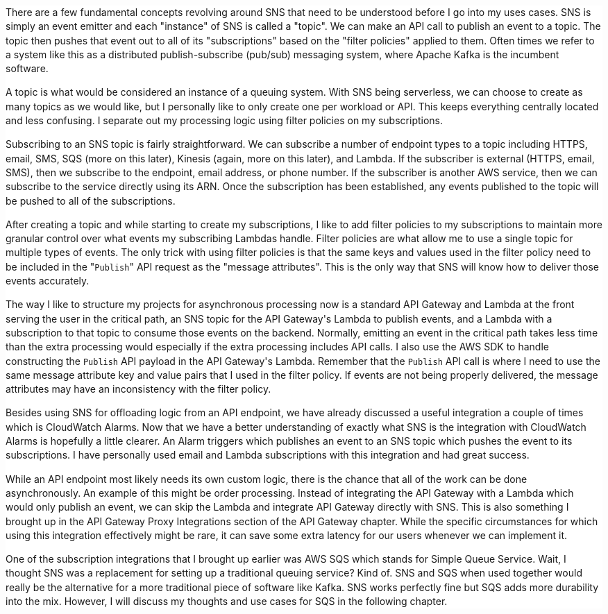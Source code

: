 There are a few fundamental concepts revolving around SNS that need to be understood before I go into my uses cases. SNS is simply an event emitter and each "instance" of SNS is called a "topic". We can make an API call to publish an event to a topic. The topic then pushes that event out to all of its "subscriptions" based on the "filter policies" applied to them. Often times we refer to a system like this as a distributed publish-subscribe (pub/sub) messaging system, where Apache Kafka is the incumbent software.

A topic is what would be considered an instance of a queuing system. With SNS being serverless, we can choose to create as many topics as we would like, but I personally like to only create one per workload or API. This keeps everything centrally located and less confusing. I separate out my processing logic using filter policies on my subscriptions.

Subscribing to an SNS topic is fairly straightforward. We can subscribe a number of endpoint types to a topic including HTTPS, email, SMS, SQS (more on this later), Kinesis (again, more on this later), and Lambda. If the subscriber is external (HTTPS, email, SMS), then we subscribe to the endpoint, email address, or phone number. If the subscriber is another AWS service, then we can subscribe to the service directly using its ARN. Once the subscription has been established, any events published to the topic will be pushed to all of the subscriptions.

After creating a topic and while starting to create my subscriptions, I like to add filter policies to my subscriptions to maintain more granular control over what events my subscribing Lambdas handle. Filter policies are what allow me to use a single topic for multiple types of events. The only trick with using filter policies is that the same keys and values used in the filter policy need to be included in the "`Publish`" API request as the "message attributes". This is the only way that SNS will know how to deliver those events accurately.

The way I like to structure my projects for asynchronous processing now is a standard API Gateway and Lambda at the front serving the user in the critical path, an SNS topic for the API Gateway's Lambda to publish events, and a Lambda with a subscription to that topic to consume those events on the backend. Normally, emitting an event in the critical path takes less time than the extra processing would especially if the extra processing includes API calls. I also use the AWS SDK to handle constructing the `Publish` API payload in the API Gateway's Lambda. Remember that the `Publish` API call is where I need to use the same message attribute key and value pairs that I used in the filter policy. If events are not being properly delivered, the message attributes may have an inconsistency with the filter policy.

Besides using SNS for offloading logic from an API endpoint, we have already discussed a useful integration a couple of times which is CloudWatch Alarms. Now that we have a better understanding of exactly what SNS is the integration with CloudWatch Alarms is hopefully a little clearer. An Alarm triggers which publishes an event to an SNS topic which pushes the event to its subscriptions. I have personally used email and Lambda subscriptions with this integration and had great success.

While an API endpoint most likely needs its own custom logic, there is the chance that all of the work can be done asynchronously. An example of this might be order processing. Instead of integrating the API Gateway with a Lambda which would only publish an event, we can skip the Lambda and integrate API Gateway directly with SNS. This is also something I brought up in the API Gateway Proxy Integrations section of the API Gateway chapter. While the specific circumstances for which using this integration effectively might be rare, it can save some extra latency for our users whenever we can implement it.

One of the subscription integrations that I brought up earlier was AWS SQS which stands for Simple Queue Service. Wait, I thought SNS was a replacement for setting up a traditional queuing service? Kind of. SNS and SQS when used together would really be the alternative for a more traditional piece of software like Kafka. SNS works perfectly fine but SQS adds more durability into the mix. However, I will discuss my thoughts and use cases for SQS in the following chapter.
